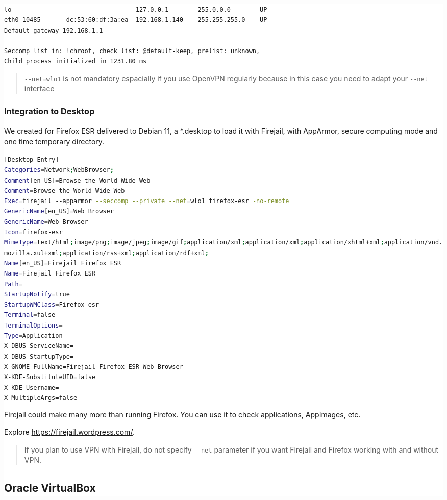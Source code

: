 ```bash
lo                                  127.0.0.1        255.0.0.0        UP    
eth0-10485       dc:53:60:df:3a:ea  192.168.1.140    255.255.255.0    UP    
Default gateway 192.168.1.1

Seccomp list in: !chroot, check list: @default-keep, prelist: unknown,
Child process initialized in 1231.80 ms
```

> `--net=wlo1` is not mandatory espacially if you use OpenVPN regularly because in this case you need to adapt your `--net` interface

### Integration to Desktop

We created for Firefox ESR delivered to Debian 11, a *.desktop to load it with Firejail, with AppArmor, secure computing mode and one time temporary directory.

```bash
[Desktop Entry]
Categories=Network;WebBrowser;
Comment[en_US]=Browse the World Wide Web
Comment=Browse the World Wide Web
Exec=firejail --apparmor --seccomp --private --net=wlo1 firefox-esr -no-remote
GenericName[en_US]=Web Browser
GenericName=Web Browser
Icon=firefox-esr
MimeType=text/html;image/png;image/jpeg;image/gif;application/xml;application/xml;application/xhtml+xml;application/vnd.mozilla.xul+xml;application/rss+xml;application/rdf+xml;
Name[en_US]=Firejail Firefox ESR
Name=Firejail Firefox ESR
Path=
StartupNotify=true
StartupWMClass=Firefox-esr
Terminal=false
TerminalOptions=
Type=Application
X-DBUS-ServiceName=
X-DBUS-StartupType=
X-GNOME-FullName=Firejail Firefox ESR Web Browser
X-KDE-SubstituteUID=false
X-KDE-Username=
X-MultipleArgs=false
```

Firejail could make many more than running Firefox. You can use it to check applications, AppImages, etc.

Explore https://firejail.wordpress.com/.

> If you plan to use VPN with Firejail, do not specify `--net` parameter if you want Firejail and Firefox working with and without VPN.

## Oracle VirtualBox
